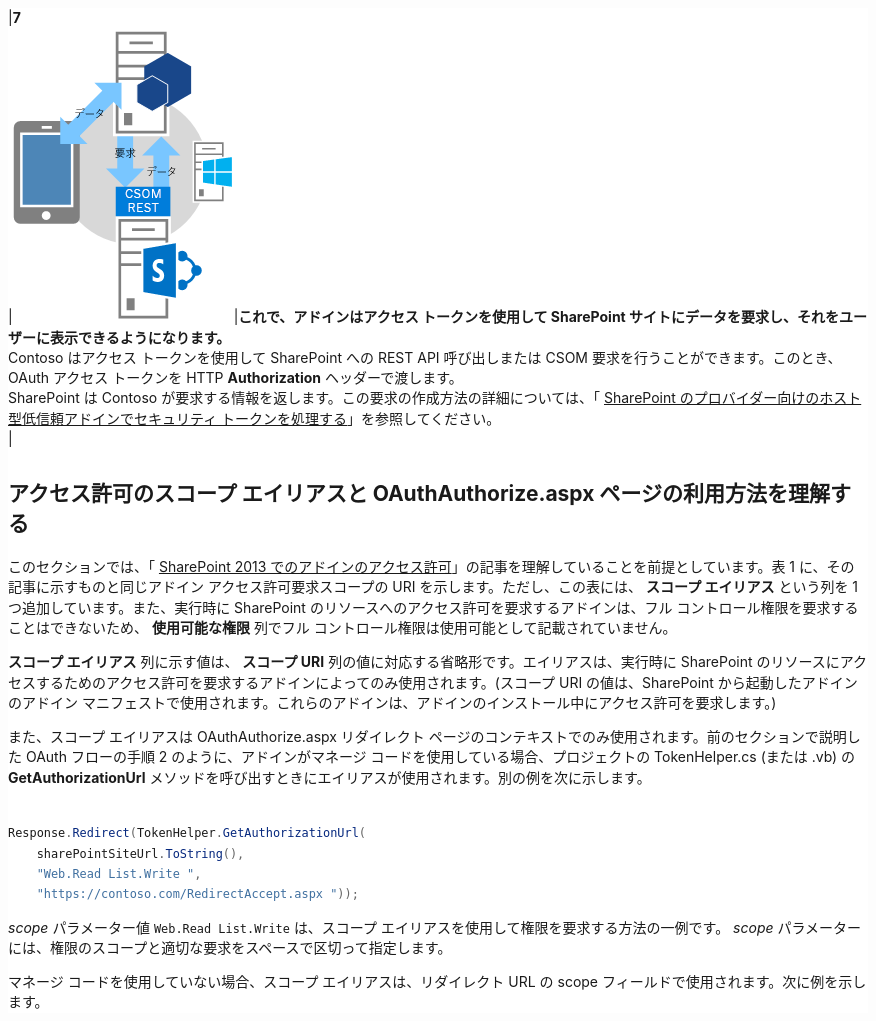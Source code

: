 |**7** <br/> |![Oauth](images/SharePoint_appsForSharePoint_3LeggedOauthFlow_7.png)|**これで、アドインはアクセス トークンを使用して SharePoint サイトにデータを要求し、それをユーザーに表示できるようになります。** <br/> Contoso はアクセス トークンを使用して SharePoint への REST API 呼び出しまたは CSOM 要求を行うことができます。このとき、OAuth アクセス トークンを HTTP **Authorization** ヘッダーで渡します。 <br/> SharePoint は Contoso が要求する情報を返します。この要求の作成方法の詳細については、「 [SharePoint のプロバイダー向けのホスト型低信頼アドインでセキュリティ トークンを処理する](handle-security-tokens-in-provider-hosted-low-trust-sharepoint-add-ins.md)」を参照してください。  <br/> |
   

## アクセス許可のスコープ エイリアスと OAuthAuthorize.aspx ページの利用方法を理解する
<a name="Scope"> </a>

このセクションでは、「 [SharePoint 2013 でのアドインのアクセス許可](add-in-permissions-in-sharepoint-2013.md)」の記事を理解していることを前提としています。表 1 に、その記事に示すものと同じアドイン アクセス許可要求スコープの URI を示します。ただし、この表には、 **スコープ エイリアス** という列を 1 つ追加しています。また、実行時に SharePoint のリソースへのアクセス許可を要求するアドインは、フル コントロール権限を要求することはできないため、 **使用可能な権限** 列でフル コントロール権限は使用可能として記載されていません。
  
    
    
 **スコープ エイリアス** 列に示す値は、 **スコープ URI** 列の値に対応する省略形です。エイリアスは、実行時に SharePoint のリソースにアクセスするためのアクセス許可を要求するアドインによってのみ使用されます。(スコープ URI の値は、SharePoint から起動したアドインのアドイン マニフェストで使用されます。これらのアドインは、アドインのインストール中にアクセス許可を要求します。)
  
    
    
また、スコープ エイリアスは OAuthAuthorize.aspx リダイレクト ページのコンテキストでのみ使用されます。前のセクションで説明した OAuth フローの手順 2 のように、アドインがマネージ コードを使用している場合、プロジェクトの TokenHelper.cs (または .vb) の **GetAuthorizationUrl** メソッドを呼び出すときにエイリアスが使用されます。別の例を次に示します。
  
    
    



```cs

Response.Redirect(TokenHelper.GetAuthorizationUrl(
    sharePointSiteUrl.ToString(), 
    "Web.Read List.Write ", 
    "https://contoso.com/RedirectAccept.aspx "));
```

 _scope_ パラメーター値 `Web.Read List.Write` は、スコープ エイリアスを使用して権限を要求する方法の一例です。 _scope_ パラメーターには、権限のスコープと適切な要求をスペースで区切って指定します。
  
    
    
マネージ コードを使用していない場合、スコープ エイリアスは、リダイレクト URL の scope フィールドで使用されます。次に例を示します。
  
    